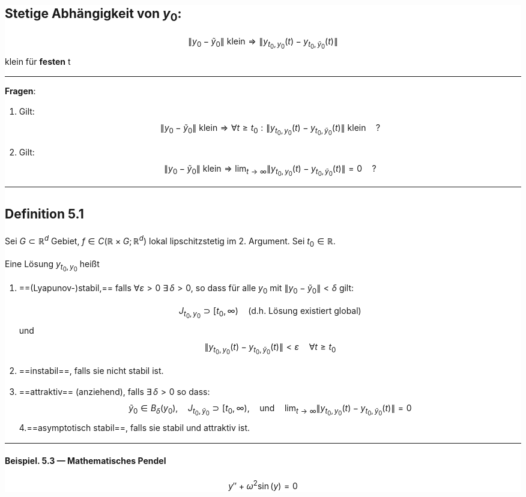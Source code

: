 ## Stetige Abhängigkeit von $y_0$:

$$
\|y_0 - \tilde{y}_0\| \text{ klein} \Rightarrow \| y_{t_0, y_0}(t) - y_{t_0, \tilde{y}_0}(t) \|$$
klein für **festen**  t


---

**Fragen**:

1. Gilt:
   $$
   \|y_0 - \tilde{y}_0\| \text{ klein} \Rightarrow \forall t \geq t_0: \| y_{t_0, y_0}(t) - y_{t_0, \tilde{y}_0}(t) \| \text{ klein} \quad \text{?}
   $$

2. Gilt:
   $$
   \|y_0 - \tilde{y}_0\| \text{ klein} \Rightarrow \lim_{t \to \infty} \| y_{t_0, y_0}(t) - y_{t_0, \tilde{y}_0}(t) \| = 0 \quad \text{?}
   $$

---

## Definition 5.1

Sei $G \subset \mathbb{R}^d$ Gebiet, $f \in C(\mathbb{R} \times G; \mathbb{R}^d)$ lokal lipschitzstetig im 2. Argument. Sei $t_0 \in \mathbb{R}$.

Eine Lösung $y_{t_0, y_0}$ heißt
1. ==(Lyapunov-)stabil,== falls $\forall \varepsilon > 0$ $\exists \, \delta > 0$, so dass für alle $y_0$ mit $\|y_0 - \tilde{y}_0\| < \delta$ gilt:

   $$
   J_{t_0, y_0} \supset [t_0, \infty) \quad \text{(d.h. Lösung existiert global)}
   $$
   und
   $$
   \| y_{t_0, y_0}(t) - y_{t_0, \tilde{y}_0}(t) \| < \varepsilon \quad \forall t \geq t_0
   $$

2. ==instabil==, falls sie nicht stabil ist.
3. ==attraktiv== (anziehend), falls $\exists \, \delta > 0$ so dass:
$$
   \tilde{y}_0 \in B_\delta(y_0), \quad J_{t_0, \tilde{y}_0} \supset [t_0, \infty), \quad \text{und} \quad \lim_{t \to \infty} \| y_{t_0, y_0}(t) - y_{t_0, \tilde{y}_0}(t) \| = 0
   $$
4.==asymptotisch stabil==, falls sie stabil und attraktiv ist.
---

#### Beispiel. 5.3 — Mathematisches Pendel

$$
y'' + \omega^2 \sin(y) = 0
$$
